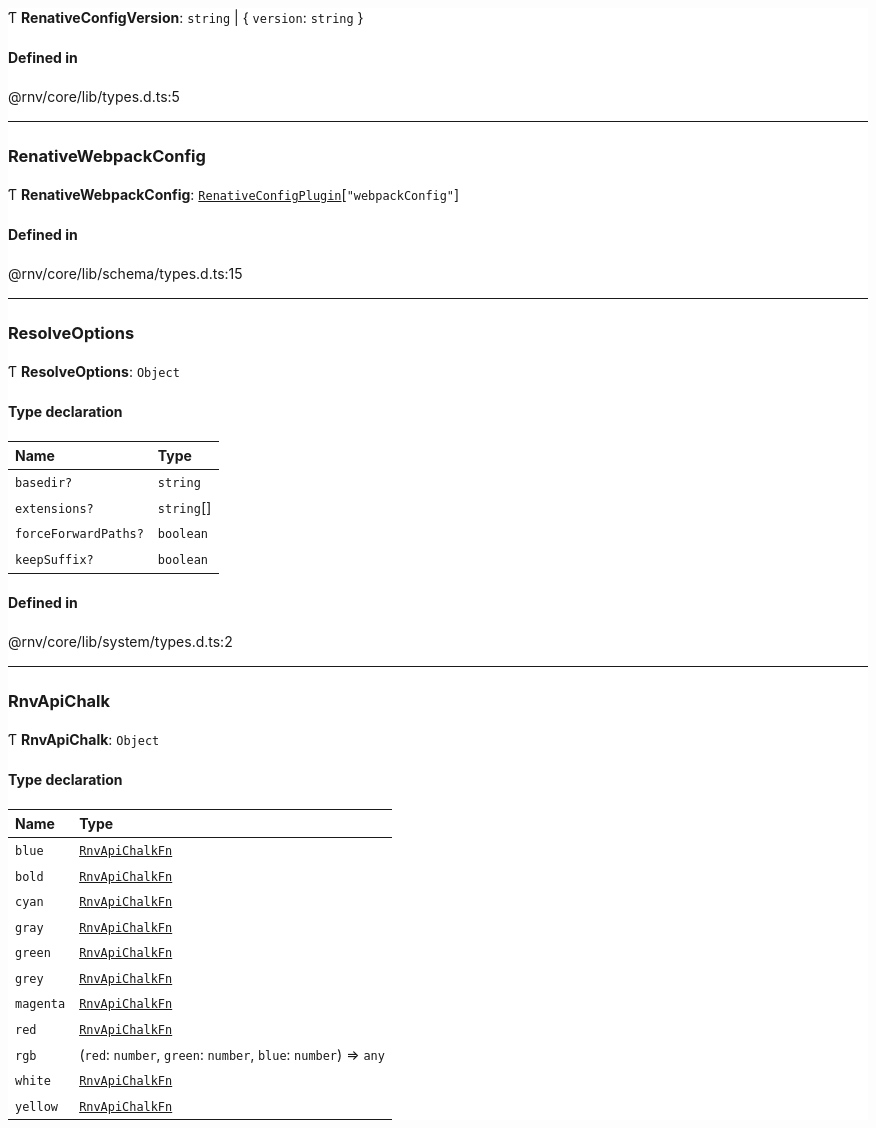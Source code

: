 Ƭ **RenativeConfigVersion**: `string` \| \{ `version`: `string`  }

#### Defined in

@rnv/core/lib/types.d.ts:5

___

### RenativeWebpackConfig

Ƭ **RenativeWebpackConfig**: [`RenativeConfigPlugin`](modules.md#renativeconfigplugin)[``"webpackConfig"``]

#### Defined in

@rnv/core/lib/schema/types.d.ts:15

___

### ResolveOptions

Ƭ **ResolveOptions**: `Object`

#### Type declaration

| Name | Type |
| :------ | :------ |
| `basedir?` | `string` |
| `extensions?` | `string`[] |
| `forceForwardPaths?` | `boolean` |
| `keepSuffix?` | `boolean` |

#### Defined in

@rnv/core/lib/system/types.d.ts:2

___

### RnvApiChalk

Ƭ **RnvApiChalk**: `Object`

#### Type declaration

| Name | Type |
| :------ | :------ |
| `blue` | [`RnvApiChalkFn`](modules.md#rnvapichalkfn) |
| `bold` | [`RnvApiChalkFn`](modules.md#rnvapichalkfn) |
| `cyan` | [`RnvApiChalkFn`](modules.md#rnvapichalkfn) |
| `gray` | [`RnvApiChalkFn`](modules.md#rnvapichalkfn) |
| `green` | [`RnvApiChalkFn`](modules.md#rnvapichalkfn) |
| `grey` | [`RnvApiChalkFn`](modules.md#rnvapichalkfn) |
| `magenta` | [`RnvApiChalkFn`](modules.md#rnvapichalkfn) |
| `red` | [`RnvApiChalkFn`](modules.md#rnvapichalkfn) |
| `rgb` | (`red`: `number`, `green`: `number`, `blue`: `number`) => `any` |
| `white` | [`RnvApiChalkFn`](modules.md#rnvapichalkfn) |
| `yellow` | [`RnvApiChalkFn`](modules.md#rnvapichalkfn) |
